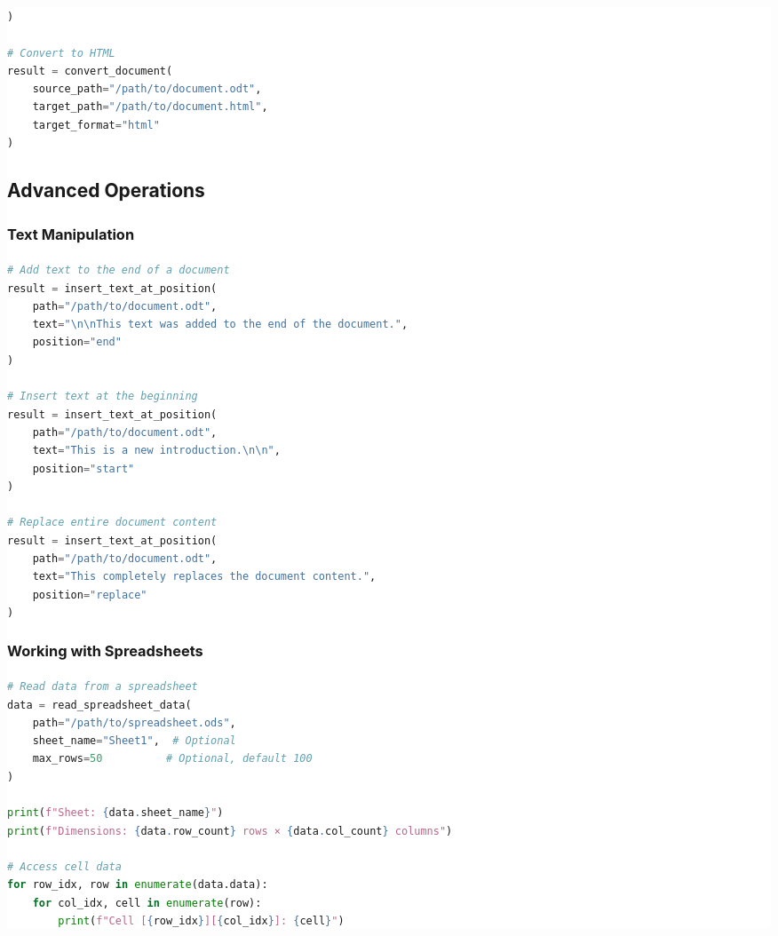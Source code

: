 ```python
)

# Convert to HTML
result = convert_document(
    source_path="/path/to/document.odt", 
    target_path="/path/to/document.html",
    target_format="html"
)
```

## Advanced Operations

### Text Manipulation

```python
# Add text to the end of a document
result = insert_text_at_position(
    path="/path/to/document.odt",
    text="\n\nThis text was added to the end of the document.",
    position="end"
)

# Insert text at the beginning
result = insert_text_at_position(
    path="/path/to/document.odt", 
    text="This is a new introduction.\n\n",
    position="start"
)

# Replace entire document content
result = insert_text_at_position(
    path="/path/to/document.odt",
    text="This completely replaces the document content.",
    position="replace"
)
```

### Working with Spreadsheets

```python
# Read data from a spreadsheet
data = read_spreadsheet_data(
    path="/path/to/spreadsheet.ods",
    sheet_name="Sheet1",  # Optional
    max_rows=50          # Optional, default 100
)

print(f"Sheet: {data.sheet_name}")
print(f"Dimensions: {data.row_count} rows × {data.col_count} columns")

# Access cell data
for row_idx, row in enumerate(data.data):
    for col_idx, cell in enumerate(row):
        print(f"Cell [{row_idx}][{col_idx}]: {cell}")
```
